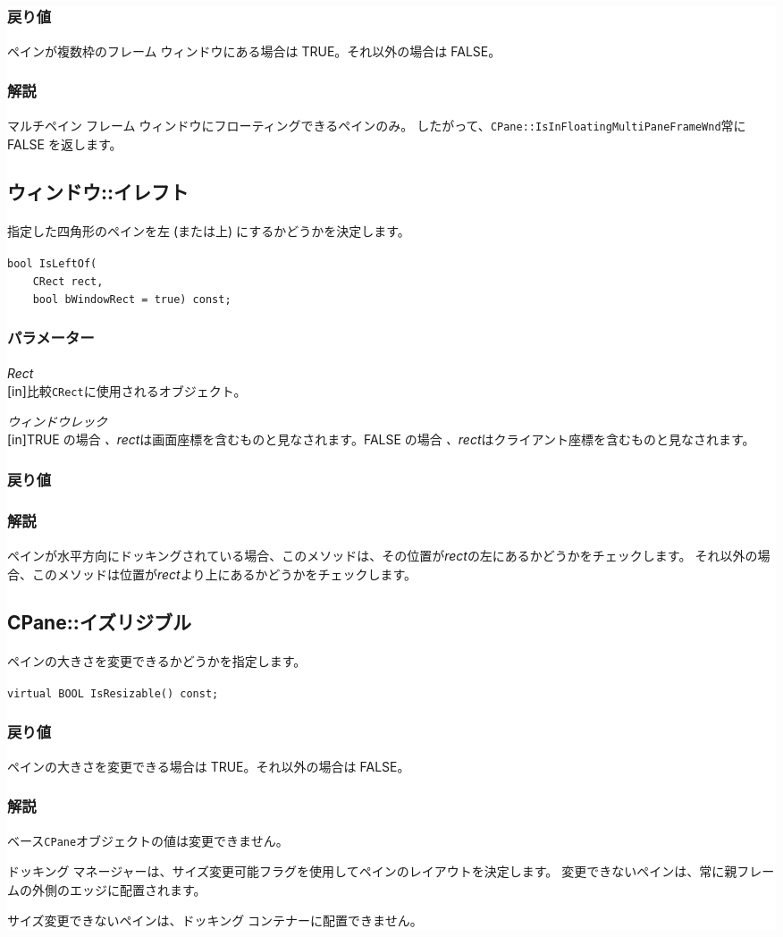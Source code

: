 ### <a name="return-value"></a>戻り値

ペインが複数枠のフレーム ウィンドウにある場合は TRUE。それ以外の場合は FALSE。

### <a name="remarks"></a>解説

マルチペイン フレーム ウィンドウにフローティングできるペインのみ。 したがって、`CPane::IsInFloatingMultiPaneFrameWnd`常に FALSE を返します。

## <a name="cpaneisleftof"></a><a name="isleftof"></a>ウィンドウ::イレフト

指定した四角形のペインを左 (または上) にするかどうかを決定します。

```
bool IsLeftOf(
    CRect rect,
    bool bWindowRect = true) const;
```

### <a name="parameters"></a>パラメーター

*Rect*<br/>
[in]比較`CRect`に使用されるオブジェクト。

*ウィンドウレック*<br/>
[in]TRUE の場合 *、rect*は画面座標を含むものと見なされます。FALSE の場合 *、rect*はクライアント座標を含むものと見なされます。

### <a name="return-value"></a>戻り値

### <a name="remarks"></a>解説

ペインが水平方向にドッキングされている場合、このメソッドは、その位置が*rect*の左にあるかどうかをチェックします。 それ以外の場合、このメソッドは位置が*rect*より上にあるかどうかをチェックします。

## <a name="cpaneisresizable"></a><a name="isresizable"></a>CPane::イズリジブル

ペインの大きさを変更できるかどうかを指定します。

```
virtual BOOL IsResizable() const;
```

### <a name="return-value"></a>戻り値

ペインの大きさを変更できる場合は TRUE。それ以外の場合は FALSE。

### <a name="remarks"></a>解説

ベース`CPane`オブジェクトの値は変更できません。

ドッキング マネージャーは、サイズ変更可能フラグを使用してペインのレイアウトを決定します。 変更できないペインは、常に親フレームの外側のエッジに配置されます。

サイズ変更できないペインは、ドッキング コンテナーに配置できません。
